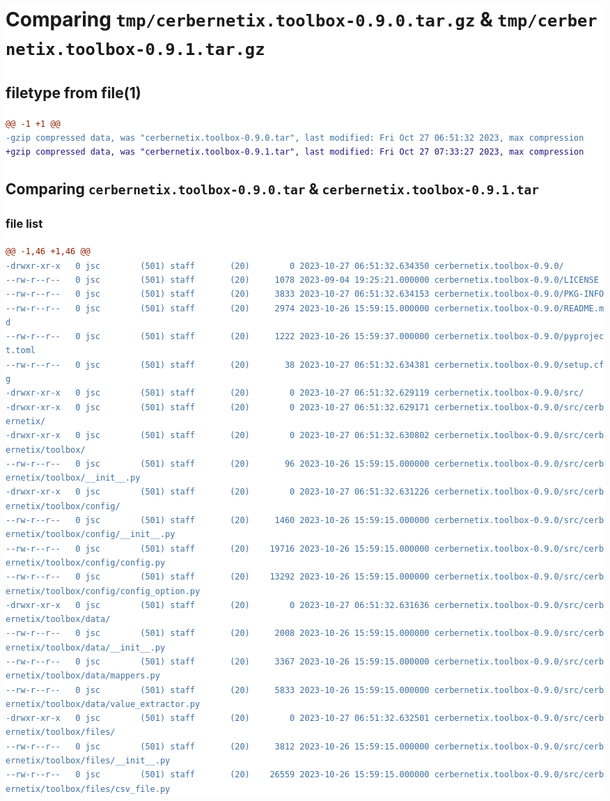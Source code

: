 # Comparing `tmp/cerbernetix.toolbox-0.9.0.tar.gz` & `tmp/cerbernetix.toolbox-0.9.1.tar.gz`

## filetype from file(1)

```diff
@@ -1 +1 @@
-gzip compressed data, was "cerbernetix.toolbox-0.9.0.tar", last modified: Fri Oct 27 06:51:32 2023, max compression
+gzip compressed data, was "cerbernetix.toolbox-0.9.1.tar", last modified: Fri Oct 27 07:33:27 2023, max compression
```

## Comparing `cerbernetix.toolbox-0.9.0.tar` & `cerbernetix.toolbox-0.9.1.tar`

### file list

```diff
@@ -1,46 +1,46 @@
-drwxr-xr-x   0 jsc        (501) staff       (20)        0 2023-10-27 06:51:32.634350 cerbernetix.toolbox-0.9.0/
--rw-r--r--   0 jsc        (501) staff       (20)     1078 2023-09-04 19:25:21.000000 cerbernetix.toolbox-0.9.0/LICENSE
--rw-r--r--   0 jsc        (501) staff       (20)     3833 2023-10-27 06:51:32.634153 cerbernetix.toolbox-0.9.0/PKG-INFO
--rw-r--r--   0 jsc        (501) staff       (20)     2974 2023-10-26 15:59:15.000000 cerbernetix.toolbox-0.9.0/README.md
--rw-r--r--   0 jsc        (501) staff       (20)     1222 2023-10-26 15:59:37.000000 cerbernetix.toolbox-0.9.0/pyproject.toml
--rw-r--r--   0 jsc        (501) staff       (20)       38 2023-10-27 06:51:32.634381 cerbernetix.toolbox-0.9.0/setup.cfg
-drwxr-xr-x   0 jsc        (501) staff       (20)        0 2023-10-27 06:51:32.629119 cerbernetix.toolbox-0.9.0/src/
-drwxr-xr-x   0 jsc        (501) staff       (20)        0 2023-10-27 06:51:32.629171 cerbernetix.toolbox-0.9.0/src/cerbernetix/
-drwxr-xr-x   0 jsc        (501) staff       (20)        0 2023-10-27 06:51:32.630802 cerbernetix.toolbox-0.9.0/src/cerbernetix/toolbox/
--rw-r--r--   0 jsc        (501) staff       (20)       96 2023-10-26 15:59:15.000000 cerbernetix.toolbox-0.9.0/src/cerbernetix/toolbox/__init__.py
-drwxr-xr-x   0 jsc        (501) staff       (20)        0 2023-10-27 06:51:32.631226 cerbernetix.toolbox-0.9.0/src/cerbernetix/toolbox/config/
--rw-r--r--   0 jsc        (501) staff       (20)     1460 2023-10-26 15:59:15.000000 cerbernetix.toolbox-0.9.0/src/cerbernetix/toolbox/config/__init__.py
--rw-r--r--   0 jsc        (501) staff       (20)    19716 2023-10-26 15:59:15.000000 cerbernetix.toolbox-0.9.0/src/cerbernetix/toolbox/config/config.py
--rw-r--r--   0 jsc        (501) staff       (20)    13292 2023-10-26 15:59:15.000000 cerbernetix.toolbox-0.9.0/src/cerbernetix/toolbox/config/config_option.py
-drwxr-xr-x   0 jsc        (501) staff       (20)        0 2023-10-27 06:51:32.631636 cerbernetix.toolbox-0.9.0/src/cerbernetix/toolbox/data/
--rw-r--r--   0 jsc        (501) staff       (20)     2008 2023-10-26 15:59:15.000000 cerbernetix.toolbox-0.9.0/src/cerbernetix/toolbox/data/__init__.py
--rw-r--r--   0 jsc        (501) staff       (20)     3367 2023-10-26 15:59:15.000000 cerbernetix.toolbox-0.9.0/src/cerbernetix/toolbox/data/mappers.py
--rw-r--r--   0 jsc        (501) staff       (20)     5833 2023-10-26 15:59:15.000000 cerbernetix.toolbox-0.9.0/src/cerbernetix/toolbox/data/value_extractor.py
-drwxr-xr-x   0 jsc        (501) staff       (20)        0 2023-10-27 06:51:32.632501 cerbernetix.toolbox-0.9.0/src/cerbernetix/toolbox/files/
--rw-r--r--   0 jsc        (501) staff       (20)     3812 2023-10-26 15:59:15.000000 cerbernetix.toolbox-0.9.0/src/cerbernetix/toolbox/files/__init__.py
--rw-r--r--   0 jsc        (501) staff       (20)    26559 2023-10-26 15:59:15.000000 cerbernetix.toolbox-0.9.0/src/cerbernetix/toolbox/files/csv_file.py
```
